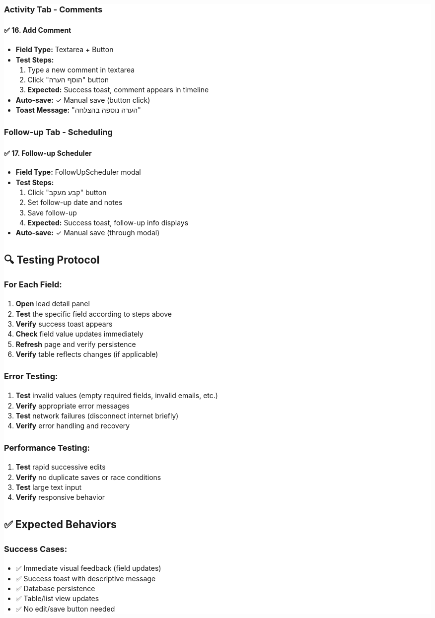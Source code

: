 ### **Activity Tab - Comments**

#### ✅ **16. Add Comment**
- **Field Type:** Textarea + Button
- **Test Steps:**
  1. Type a new comment in textarea
  2. Click "הוסף הערה" button
  3. **Expected:** Success toast, comment appears in timeline
- **Auto-save:** ✓ Manual save (button click)
- **Toast Message:** "הערה נוספה בהצלחה"

### **Follow-up Tab - Scheduling**

#### ✅ **17. Follow-up Scheduler**
- **Field Type:** FollowUpScheduler modal
- **Test Steps:**
  1. Click "קבע מעקב" button
  2. Set follow-up date and notes
  3. Save follow-up
  4. **Expected:** Success toast, follow-up info displays
- **Auto-save:** ✓ Manual save (through modal)

## 🔍 **Testing Protocol**

### **For Each Field:**
1. **Open** lead detail panel
2. **Test** the specific field according to steps above
3. **Verify** success toast appears
4. **Check** field value updates immediately
5. **Refresh** page and verify persistence
6. **Verify** table reflects changes (if applicable)

### **Error Testing:**
1. **Test** invalid values (empty required fields, invalid emails, etc.)
2. **Verify** appropriate error messages
3. **Test** network failures (disconnect internet briefly)
4. **Verify** error handling and recovery

### **Performance Testing:**
1. **Test** rapid successive edits
2. **Verify** no duplicate saves or race conditions
3. **Test** large text input
4. **Verify** responsive behavior

## ✅ **Expected Behaviors**

### **Success Cases:**
- ✅ Immediate visual feedback (field updates)
- ✅ Success toast with descriptive message
- ✅ Database persistence
- ✅ Table/list view updates
- ✅ No edit/save button needed
